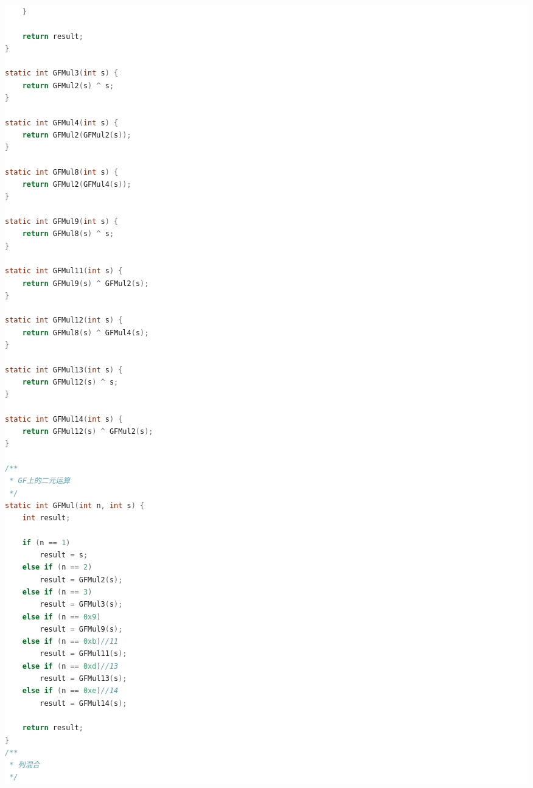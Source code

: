 ```c
    }

    return result;
}

static int GFMul3(int s) {
    return GFMul2(s) ^ s;
}

static int GFMul4(int s) {
    return GFMul2(GFMul2(s));
}

static int GFMul8(int s) {
    return GFMul2(GFMul4(s));
}

static int GFMul9(int s) {
    return GFMul8(s) ^ s;
}

static int GFMul11(int s) {
    return GFMul9(s) ^ GFMul2(s);
}

static int GFMul12(int s) {
    return GFMul8(s) ^ GFMul4(s);
}

static int GFMul13(int s) {
    return GFMul12(s) ^ s;
}

static int GFMul14(int s) {
    return GFMul12(s) ^ GFMul2(s);
}

/**
 * GF上的二元运算
 */
static int GFMul(int n, int s) {
    int result;

    if (n == 1)
        result = s;
    else if (n == 2)
        result = GFMul2(s);
    else if (n == 3)
        result = GFMul3(s);
    else if (n == 0x9)
        result = GFMul9(s);
    else if (n == 0xb)//11
        result = GFMul11(s);
    else if (n == 0xd)//13
        result = GFMul13(s);
    else if (n == 0xe)//14
        result = GFMul14(s);

    return result;
}
/**
 * 列混合
 */
```